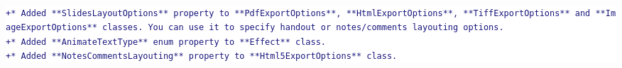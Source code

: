 ```diff
+* Added **SlidesLayoutOptions** property to **PdfExportOptions**, **HtmlExportOptions**, **TiffExportOptions** and **ImageExportOptions** classes. You can use it to specify handout or notes/comments layouting options.
+* Added **AnimateTextType** enum property to **Effect** class.
+* Added **NotesCommentsLayouting** property to **Html5ExportOptions** class.
